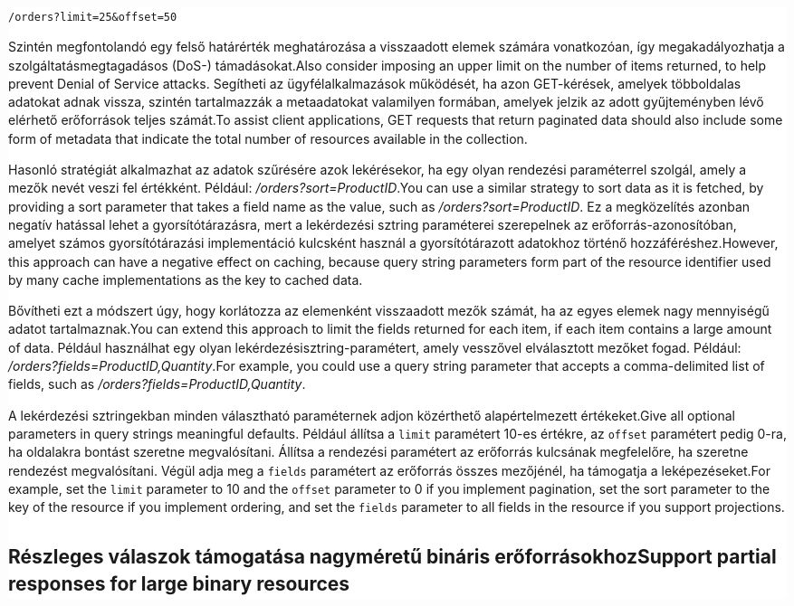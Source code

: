 ```HTTP
/orders?limit=25&offset=50
```

<span data-ttu-id="7c7f2-357">Szintén megfontolandó egy felső határérték meghatározása a visszaadott elemek számára vonatkozóan, így megakadályozhatja a szolgáltatásmegtagadásos (DoS-) támadásokat.</span><span class="sxs-lookup"><span data-stu-id="7c7f2-357">Also consider imposing an upper limit on the number of items returned, to help prevent Denial of Service attacks.</span></span> <span data-ttu-id="7c7f2-358">Segítheti az ügyfélalkalmazások működését, ha azon GET-kérések, amelyek többoldalas adatokat adnak vissza, szintén tartalmazzák a metaadatokat valamilyen formában, amelyek jelzik az adott gyűjteményben lévő elérhető erőforrások teljes számát.</span><span class="sxs-lookup"><span data-stu-id="7c7f2-358">To assist client applications, GET requests that return paginated data should also include some form of metadata that indicate the total number of resources available in the collection.</span></span>

<span data-ttu-id="7c7f2-359">Hasonló stratégiát alkalmazhat az adatok szűrésére azok lekérésekor, ha egy olyan rendezési paraméterrel szolgál, amely a mezők nevét veszi fel értékként. Például: */orders?sort=ProductID*.</span><span class="sxs-lookup"><span data-stu-id="7c7f2-359">You can use a similar strategy to sort data as it is fetched, by providing a sort parameter that takes a field name as the value, such as */orders?sort=ProductID*.</span></span> <span data-ttu-id="7c7f2-360">Ez a megközelítés azonban negatív hatással lehet a gyorsítótárazásra, mert a lekérdezési sztring paraméterei szerepelnek az erőforrás-azonosítóban, amelyet számos gyorsítótárazási implementáció kulcsként használ a gyorsítótárazott adatokhoz történő hozzáféréshez.</span><span class="sxs-lookup"><span data-stu-id="7c7f2-360">However, this approach can have a negative effect on caching, because query string parameters form part of the resource identifier used by many cache implementations as the key to cached data.</span></span>

<span data-ttu-id="7c7f2-361">Bővítheti ezt a módszert úgy, hogy korlátozza az elemenként visszaadott mezők számát, ha az egyes elemek nagy mennyiségű adatot tartalmaznak.</span><span class="sxs-lookup"><span data-stu-id="7c7f2-361">You can extend this approach to limit the fields returned for each item, if each item contains a large amount of data.</span></span> <span data-ttu-id="7c7f2-362">Például használhat egy olyan lekérdezésisztring-paramétert, amely vesszővel elválasztott mezőket fogad. Például: */orders?fields=ProductID,Quantity*.</span><span class="sxs-lookup"><span data-stu-id="7c7f2-362">For example, you could use a query string parameter that accepts a comma-delimited list of fields, such as */orders?fields=ProductID,Quantity*.</span></span>

<span data-ttu-id="7c7f2-363">A lekérdezési sztringekban minden választható paraméternek adjon közérthető alapértelmezett értékeket.</span><span class="sxs-lookup"><span data-stu-id="7c7f2-363">Give all optional parameters in query strings meaningful defaults.</span></span> <span data-ttu-id="7c7f2-364">Például állítsa a `limit` paramétert 10-es értékre, az `offset` paramétert pedig 0-ra, ha oldalakra bontást szeretne megvalósítani. Állítsa a rendezési paramétert az erőforrás kulcsának megfelelőre, ha szeretne rendezést megvalósítani. Végül adja meg a `fields` paramétert az erőforrás összes mezőjénél, ha támogatja a leképezéseket.</span><span class="sxs-lookup"><span data-stu-id="7c7f2-364">For example, set the `limit` parameter to 10 and the `offset` parameter to 0 if you implement pagination, set the sort parameter to the key of the resource if you implement ordering, and set the `fields` parameter to all fields in the resource if you support projections.</span></span>

## <a name="support-partial-responses-for-large-binary-resources"></a><span data-ttu-id="7c7f2-365">Részleges válaszok támogatása nagyméretű bináris erőforrásokhoz</span><span class="sxs-lookup"><span data-stu-id="7c7f2-365">Support partial responses for large binary resources</span></span>
